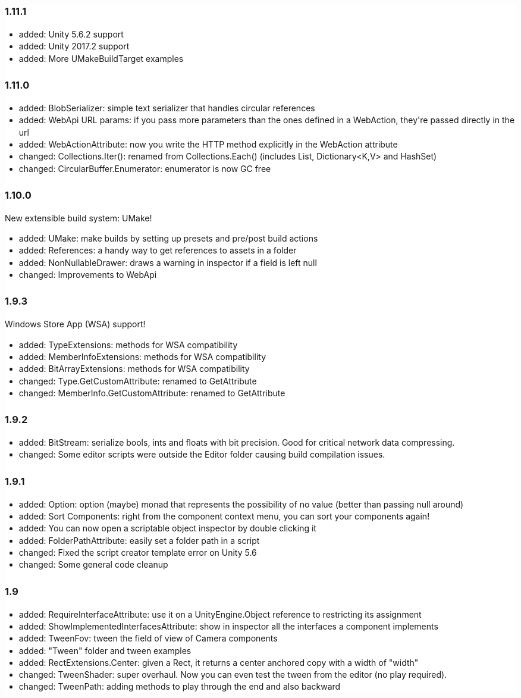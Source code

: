 ### 1.11.1
- added: Unity 5.6.2 support
- added: Unity 2017.2 support
- added: More UMakeBuildTarget examples

### 1.11.0
- added: BlobSerializer: simple text serializer that handles circular references
- added: WebApi URL params: if you pass more parameters than the ones defined in a WebAction, they're passed directly in the url
- added: WebActionAttribute: now you write the HTTP method explicitly in the WebAction attribute
- changed: Collections.Iter(): renamed from Collections.Each() (includes List<T>, Dictionary<K,V> and HashSet<T>)
- changed: CircularBuffer.Enumerator: enumerator is now GC free

### 1.10.0
New extensible build system: UMake!
- added: UMake: make builds by setting up presets and pre/post build actions
- added: References: a handy way to get references to assets in a folder
- added: NonNullableDrawer: draws a warning in inspector if a field is left null
- changed: Improvements to WebApi

### 1.9.3
Windows Store App (WSA) support!
- added: TypeExtensions: methods for WSA compatibility
- added: MemberInfoExtensions: methods for WSA compatibility
- added: BitArrayExtensions: methods for WSA compatibility
- changed: Type.GetCustomAttribute: renamed to GetAttribute
- changed: MemberInfo.GetCustomAttribute: renamed to GetAttribute

### 1.9.2
- added: BitStream: serialize bools, ints and floats with bit precision. Good for critical network data compressing.
- changed: Some editor scripts were outside the Editor folder causing build compilation issues.

### 1.9.1
- added: Option: option (maybe) monad that represents the possibility of no value (better than passing null around)
- added: Sort Components: right from the component context menu, you can sort your components again!
- added: You can now open a scriptable object inspector by double clicking it
- added: FolderPathAttribute: easily set a folder path in a script
- changed: Fixed the script creator template error on Unity 5.6
- changed: Some general code cleanup

### 1.9
- added: RequireInterfaceAttribute: use it on a UnityEngine.Object reference to restricting its assignment
- added: ShowImplementedInterfacesAttribute: show in inspector all the interfaces a component implements
- added: TweenFov: tween the field of view of Camera components
- added: "Tween" folder and tween examples
- added: RectExtensions.Center: given a Rect, it returns a center anchored copy with a width of "width"
- changed: TweenShader: super overhaul. Now you can even test the tween from the editor (no play required).
- changed: TweenPath: adding methods to play through the end and also backward
